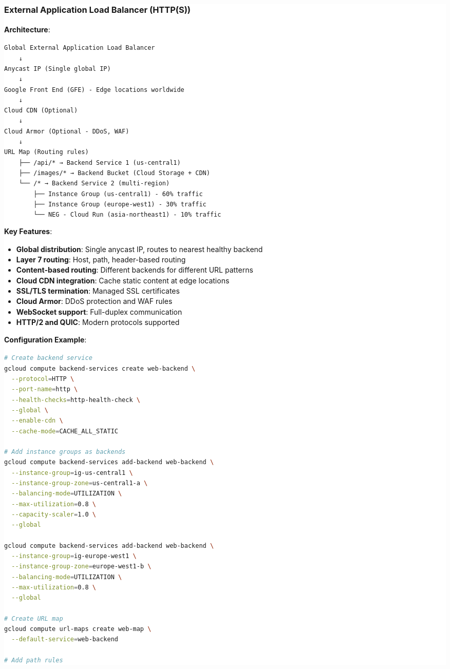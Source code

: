 ### External Application Load Balancer (HTTP(S))

**Architecture**:
```
Global External Application Load Balancer
    ↓
Anycast IP (Single global IP)
    ↓
Google Front End (GFE) - Edge locations worldwide
    ↓
Cloud CDN (Optional)
    ↓
Cloud Armor (Optional - DDoS, WAF)
    ↓
URL Map (Routing rules)
    ├── /api/* → Backend Service 1 (us-central1)
    ├── /images/* → Backend Bucket (Cloud Storage + CDN)
    └── /* → Backend Service 2 (multi-region)
        ├── Instance Group (us-central1) - 60% traffic
        ├── Instance Group (europe-west1) - 30% traffic
        └── NEG - Cloud Run (asia-northeast1) - 10% traffic
```

**Key Features**:
- **Global distribution**: Single anycast IP, routes to nearest healthy backend
- **Layer 7 routing**: Host, path, header-based routing
- **Content-based routing**: Different backends for different URL patterns
- **Cloud CDN integration**: Cache static content at edge locations
- **SSL/TLS termination**: Managed SSL certificates
- **Cloud Armor**: DDoS protection and WAF rules
- **WebSocket support**: Full-duplex communication
- **HTTP/2 and QUIC**: Modern protocols supported

**Configuration Example**:
```bash
# Create backend service
gcloud compute backend-services create web-backend \
  --protocol=HTTP \
  --port-name=http \
  --health-checks=http-health-check \
  --global \
  --enable-cdn \
  --cache-mode=CACHE_ALL_STATIC

# Add instance groups as backends
gcloud compute backend-services add-backend web-backend \
  --instance-group=ig-us-central1 \
  --instance-group-zone=us-central1-a \
  --balancing-mode=UTILIZATION \
  --max-utilization=0.8 \
  --capacity-scaler=1.0 \
  --global

gcloud compute backend-services add-backend web-backend \
  --instance-group=ig-europe-west1 \
  --instance-group-zone=europe-west1-b \
  --balancing-mode=UTILIZATION \
  --max-utilization=0.8 \
  --global

# Create URL map
gcloud compute url-maps create web-map \
  --default-service=web-backend

# Add path rules
```